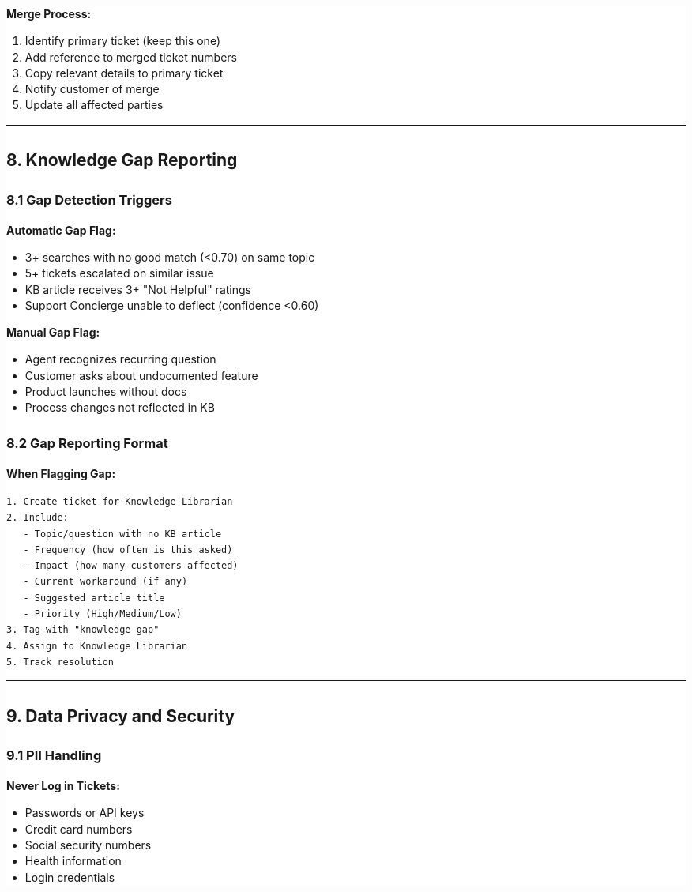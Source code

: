 **Merge Process:**
1. Identify primary ticket (keep this one)
2. Add reference to merged ticket numbers
3. Copy relevant details to primary ticket
4. Notify customer of merge
5. Update all affected parties

---

## 8. Knowledge Gap Reporting

### 8.1 Gap Detection Triggers

**Automatic Gap Flag:**
- 3+ searches with no good match (<0.70) on same topic
- 5+ tickets escalated on similar issue
- KB article receives 3+ "Not Helpful" ratings
- Support Concierge unable to deflect (confidence <0.60)

**Manual Gap Flag:**
- Agent recognizes recurring question
- Customer asks about undocumented feature
- Product launches without docs
- Process changes not reflected in KB

### 8.2 Gap Reporting Format

**When Flagging Gap:**
```
1. Create ticket for Knowledge Librarian
2. Include:
   - Topic/question with no KB article
   - Frequency (how often is this asked)
   - Impact (how many customers affected)
   - Current workaround (if any)
   - Suggested article title
   - Priority (High/Medium/Low)
3. Tag with "knowledge-gap"
4. Assign to Knowledge Librarian
5. Track resolution
```

---

## 9. Data Privacy and Security

### 9.1 PII Handling

**Never Log in Tickets:**
- Passwords or API keys
- Credit card numbers
- Social security numbers
- Health information
- Login credentials
